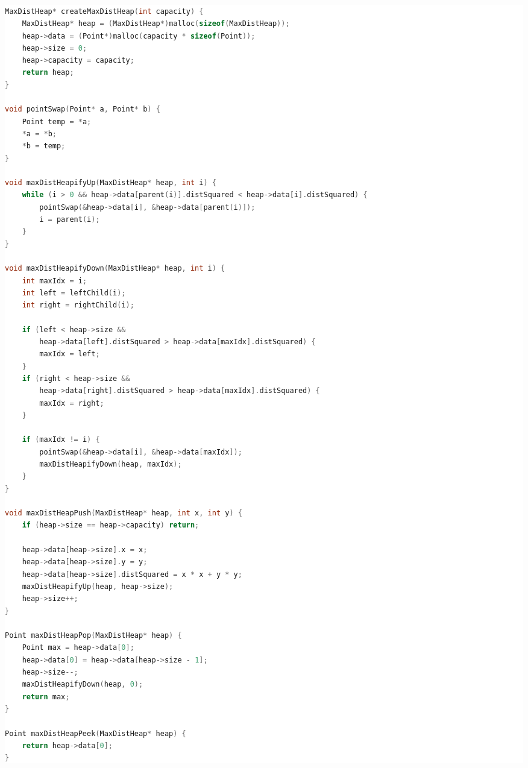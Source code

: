 ```c
MaxDistHeap* createMaxDistHeap(int capacity) {
    MaxDistHeap* heap = (MaxDistHeap*)malloc(sizeof(MaxDistHeap));
    heap->data = (Point*)malloc(capacity * sizeof(Point));
    heap->size = 0;
    heap->capacity = capacity;
    return heap;
}

void pointSwap(Point* a, Point* b) {
    Point temp = *a;
    *a = *b;
    *b = temp;
}

void maxDistHeapifyUp(MaxDistHeap* heap, int i) {
    while (i > 0 && heap->data[parent(i)].distSquared < heap->data[i].distSquared) {
        pointSwap(&heap->data[i], &heap->data[parent(i)]);
        i = parent(i);
    }
}

void maxDistHeapifyDown(MaxDistHeap* heap, int i) {
    int maxIdx = i;
    int left = leftChild(i);
    int right = rightChild(i);
    
    if (left < heap->size && 
        heap->data[left].distSquared > heap->data[maxIdx].distSquared) {
        maxIdx = left;
    }
    if (right < heap->size && 
        heap->data[right].distSquared > heap->data[maxIdx].distSquared) {
        maxIdx = right;
    }
    
    if (maxIdx != i) {
        pointSwap(&heap->data[i], &heap->data[maxIdx]);
        maxDistHeapifyDown(heap, maxIdx);
    }
}

void maxDistHeapPush(MaxDistHeap* heap, int x, int y) {
    if (heap->size == heap->capacity) return;
    
    heap->data[heap->size].x = x;
    heap->data[heap->size].y = y;
    heap->data[heap->size].distSquared = x * x + y * y;
    maxDistHeapifyUp(heap, heap->size);
    heap->size++;
}

Point maxDistHeapPop(MaxDistHeap* heap) {
    Point max = heap->data[0];
    heap->data[0] = heap->data[heap->size - 1];
    heap->size--;
    maxDistHeapifyDown(heap, 0);
    return max;
}

Point maxDistHeapPeek(MaxDistHeap* heap) {
    return heap->data[0];
}

```